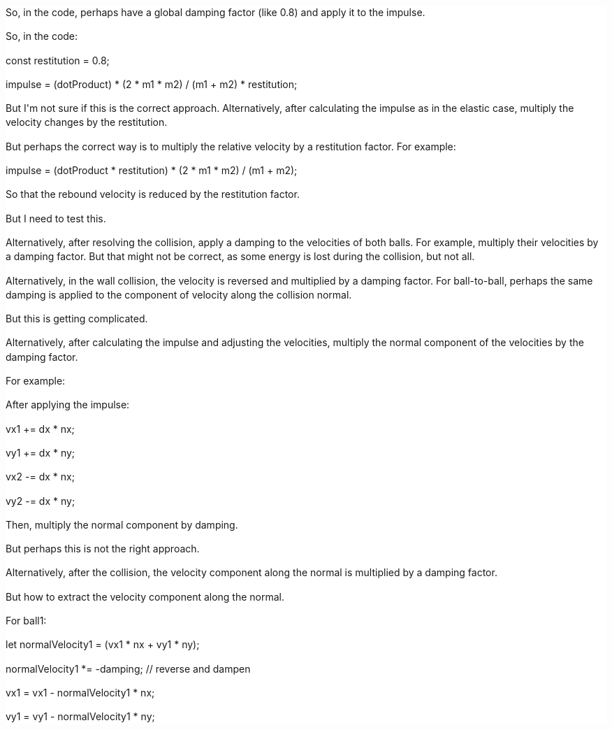 So, in the code, perhaps have a global damping factor (like 0.8) and apply it to the impulse.

So, in the code:

const restitution = 0.8;

impulse = (dotProduct) * (2 * m1 * m2) / (m1 + m2) * restitution;

But I'm not sure if this is the correct approach. Alternatively, after calculating the impulse as in the elastic case, multiply the velocity changes by the restitution.

But perhaps the correct way is to multiply the relative velocity by a restitution factor. For example:

impulse = (dotProduct * restitution) * (2 * m1 * m2) / (m1 + m2);

So that the rebound velocity is reduced by the restitution factor.

But I need to test this.

Alternatively, after resolving the collision, apply a damping to the velocities of both balls. For example, multiply their velocities by a damping factor. But that might not be correct, as some energy is lost during the collision, but not all.

Alternatively, in the wall collision, the velocity is reversed and multiplied by a damping factor. For ball-to-ball, perhaps the same damping is applied to the component of velocity along the collision normal.

But this is getting complicated.

Alternatively, after calculating the impulse and adjusting the velocities, multiply the normal component of the velocities by the damping factor.

For example:

After applying the impulse:

vx1 += dx * nx;

vy1 += dx * ny;

vx2 -= dx * nx;

vy2 -= dx * ny;

Then, multiply the normal component by damping.

But perhaps this is not the right approach.

Alternatively, after the collision, the velocity component along the normal is multiplied by a damping factor.

But how to extract the velocity component along the normal.

For ball1:

let normalVelocity1 = (vx1 * nx + vy1 * ny);

normalVelocity1 *= -damping; // reverse and dampen

vx1 = vx1 - normalVelocity1 * nx;

vy1 = vy1 - normalVelocity1 * ny;

